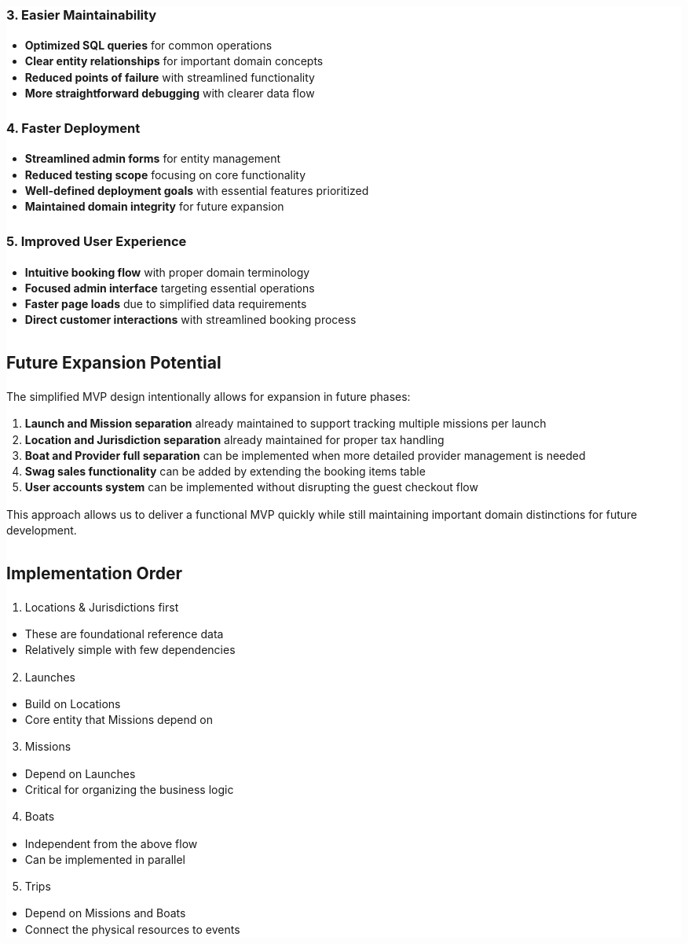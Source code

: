 ### 3. Easier Maintainability

- **Optimized SQL queries** for common operations
- **Clear entity relationships** for important domain concepts
- **Reduced points of failure** with streamlined functionality
- **More straightforward debugging** with clearer data flow

### 4. Faster Deployment

- **Streamlined admin forms** for entity management
- **Reduced testing scope** focusing on core functionality
- **Well-defined deployment goals** with essential features prioritized
- **Maintained domain integrity** for future expansion

### 5. Improved User Experience

- **Intuitive booking flow** with proper domain terminology
- **Focused admin interface** targeting essential operations
- **Faster page loads** due to simplified data requirements
- **Direct customer interactions** with streamlined booking process

## Future Expansion Potential

The simplified MVP design intentionally allows for expansion in future phases:

1. **Launch and Mission separation** already maintained to support tracking multiple missions per launch
2. **Location and Jurisdiction separation** already maintained for proper tax handling
3. **Boat and Provider full separation** can be implemented when more detailed provider management is needed
4. **Swag sales functionality** can be added by extending the booking items table
5. **User accounts system** can be implemented without disrupting the guest checkout flow

This approach allows us to deliver a functional MVP quickly while still maintaining important domain distinctions for future development.

## Implementation Order

1. Locations & Jurisdictions first
  - These are foundational reference data
  - Relatively simple with few dependencies
2. Launches
  - Build on Locations
  - Core entity that Missions depend on
3. Missions
  - Depend on Launches
  - Critical for organizing the business logic
4. Boats
  - Independent from the above flow
  - Can be implemented in parallel
5. Trips
  - Depend on Missions and Boats
  - Connect the physical resources to events
  